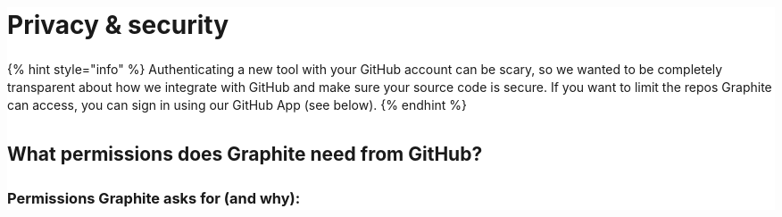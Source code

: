 # Privacy & security

{% hint style="info" %}
Authenticating a new tool with your GitHub account can be scary, so we wanted to be completely transparent about how we integrate with GitHub and make sure your source code is secure. If you want to limit the repos Graphite can access, you can sign in using our GitHub App (see below).
{% endhint %}

## What permissions does Graphite need from GitHub?

### Permissions Graphite asks for (and why):

